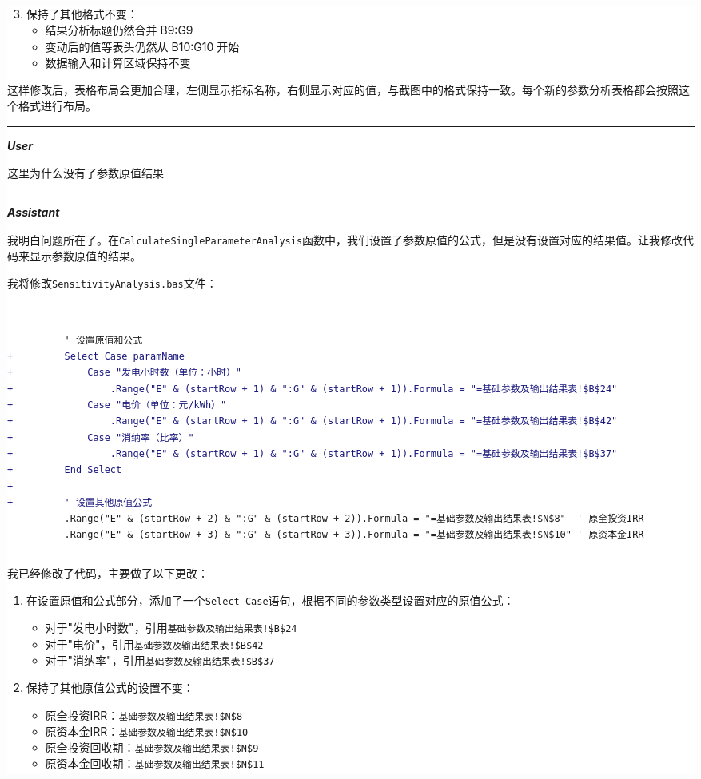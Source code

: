 3. 保持了其他格式不变：
   - 结果分析标题仍然合并 B9:G9
   - 变动后的值等表头仍然从 B10:G10 开始
   - 数据输入和计算区域保持不变

这样修改后，表格布局会更加合理，左侧显示指标名称，右侧显示对应的值，与截图中的格式保持一致。每个新的参数分析表格都会按照这个格式进行布局。

---

_**User**_

这里为什么没有了参数原值结果

---

_**Assistant**_

我明白问题所在了。在`CalculateSingleParameterAnalysis`函数中，我们设置了参数原值的公式，但是没有设置对应的结果值。让我修改代码来显示参数原值的结果。

我将修改`SensitivityAnalysis.bas`文件：

---

```diff
          
          ' 设置原值和公式
+         Select Case paramName
+             Case "发电小时数（单位：小时）"
+                 .Range("E" & (startRow + 1) & ":G" & (startRow + 1)).Formula = "=基础参数及输出结果表!$B$24"
+             Case "电价（单位：元/kWh）"
+                 .Range("E" & (startRow + 1) & ":G" & (startRow + 1)).Formula = "=基础参数及输出结果表!$B$42"
+             Case "消纳率（比率）"
+                 .Range("E" & (startRow + 1) & ":G" & (startRow + 1)).Formula = "=基础参数及输出结果表!$B$37"
+         End Select
+         
+         ' 设置其他原值公式
          .Range("E" & (startRow + 2) & ":G" & (startRow + 2)).Formula = "=基础参数及输出结果表!$N$8"  ' 原全投资IRR
          .Range("E" & (startRow + 3) & ":G" & (startRow + 3)).Formula = "=基础参数及输出结果表!$N$10" ' 原资本金IRR
```

---



我已经修改了代码，主要做了以下更改：

1. 在设置原值和公式部分，添加了一个`Select Case`语句，根据不同的参数类型设置对应的原值公式：
   - 对于"发电小时数"，引用`基础参数及输出结果表!$B$24`
   - 对于"电价"，引用`基础参数及输出结果表!$B$42`
   - 对于"消纳率"，引用`基础参数及输出结果表!$B$37`

2. 保持了其他原值公式的设置不变：
   - 原全投资IRR：`基础参数及输出结果表!$N$8`
   - 原资本金IRR：`基础参数及输出结果表!$N$10`
   - 原全投资回收期：`基础参数及输出结果表!$N$9`
   - 原资本金回收期：`基础参数及输出结果表!$N$11`
